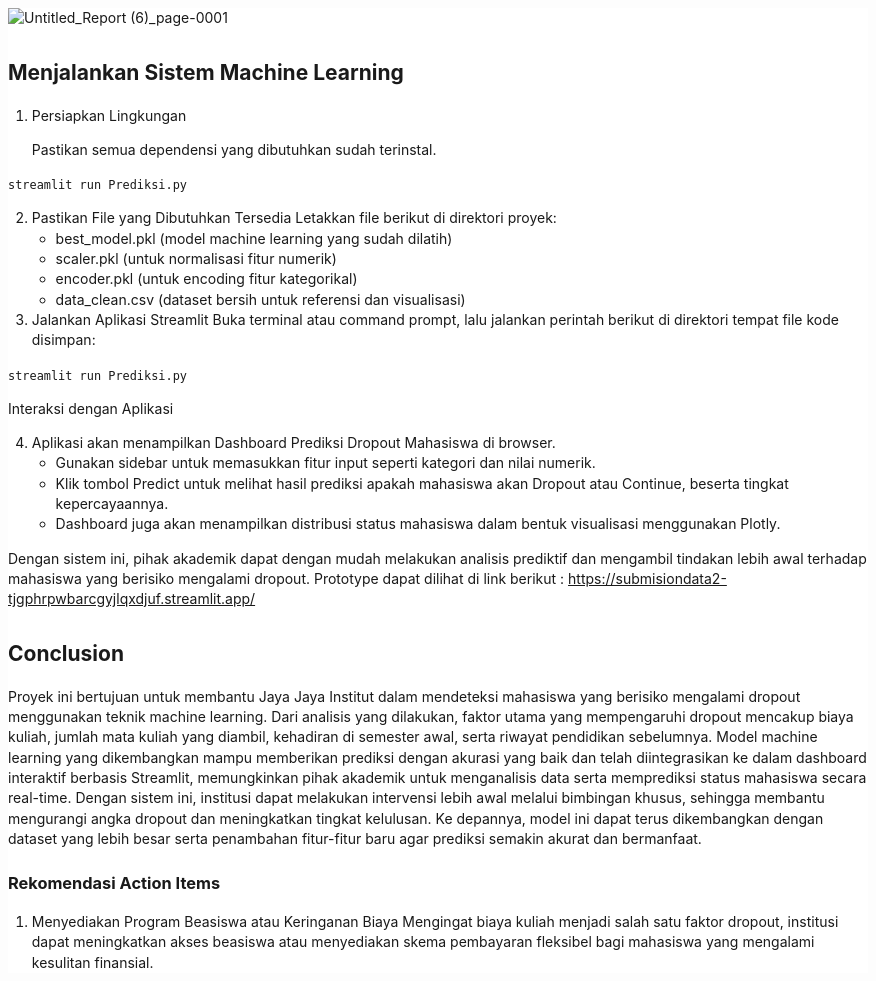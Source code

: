 ![Untitled_Report (6)_page-0001](https://github.com/user-attachments/assets/7de93ead-37e5-4700-9e76-a2678f10ff3b)


## Menjalankan Sistem Machine Learning
1. Persiapkan Lingkungan

   Pastikan semua dependensi yang dibutuhkan sudah terinstal.
```
streamlit run Prediksi.py
```
2. Pastikan File yang Dibutuhkan Tersedia
   Letakkan file berikut di direktori proyek:
   - best_model.pkl (model machine learning yang sudah dilatih)
   - scaler.pkl (untuk normalisasi fitur numerik)
   - encoder.pkl (untuk encoding fitur kategorikal)
   - data_clean.csv (dataset bersih untuk referensi dan visualisasi)
3. Jalankan Aplikasi Streamlit
   Buka terminal atau command prompt, lalu jalankan perintah berikut di direktori tempat file kode disimpan:
 ```
streamlit run Prediksi.py
```
Interaksi dengan Aplikasi

4. Aplikasi akan menampilkan Dashboard Prediksi Dropout Mahasiswa di browser.
   - Gunakan sidebar untuk memasukkan fitur input seperti kategori dan nilai numerik.
   - Klik tombol Predict untuk melihat hasil prediksi apakah mahasiswa akan Dropout atau Continue, beserta tingkat kepercayaannya.
   - Dashboard juga akan menampilkan distribusi status mahasiswa dalam bentuk visualisasi menggunakan Plotly.

Dengan sistem ini, pihak akademik dapat dengan mudah melakukan analisis prediktif dan mengambil tindakan lebih awal terhadap mahasiswa yang berisiko mengalami dropout.
Prototype dapat dilihat di link berikut : https://submisiondata2-tjgphrpwbarcgyjlqxdjuf.streamlit.app/

## Conclusion
Proyek ini bertujuan untuk membantu Jaya Jaya Institut dalam mendeteksi mahasiswa yang berisiko mengalami dropout menggunakan teknik machine learning. Dari analisis yang dilakukan, faktor utama yang mempengaruhi dropout mencakup biaya kuliah, jumlah mata kuliah yang diambil, kehadiran di semester awal, serta riwayat pendidikan sebelumnya. Model machine learning yang dikembangkan mampu memberikan prediksi dengan akurasi yang baik dan telah diintegrasikan ke dalam dashboard interaktif berbasis Streamlit, memungkinkan pihak akademik untuk menganalisis data serta memprediksi status mahasiswa secara real-time. Dengan sistem ini, institusi dapat melakukan intervensi lebih awal melalui bimbingan khusus, sehingga membantu mengurangi angka dropout dan meningkatkan tingkat kelulusan. Ke depannya, model ini dapat terus dikembangkan dengan dataset yang lebih besar serta penambahan fitur-fitur baru agar prediksi semakin akurat dan bermanfaat.

### Rekomendasi Action Items
1. Menyediakan Program Beasiswa atau Keringanan Biaya
   Mengingat biaya kuliah menjadi salah satu faktor dropout, institusi dapat meningkatkan akses beasiswa atau menyediakan skema pembayaran fleksibel bagi mahasiswa yang mengalami kesulitan finansial.

